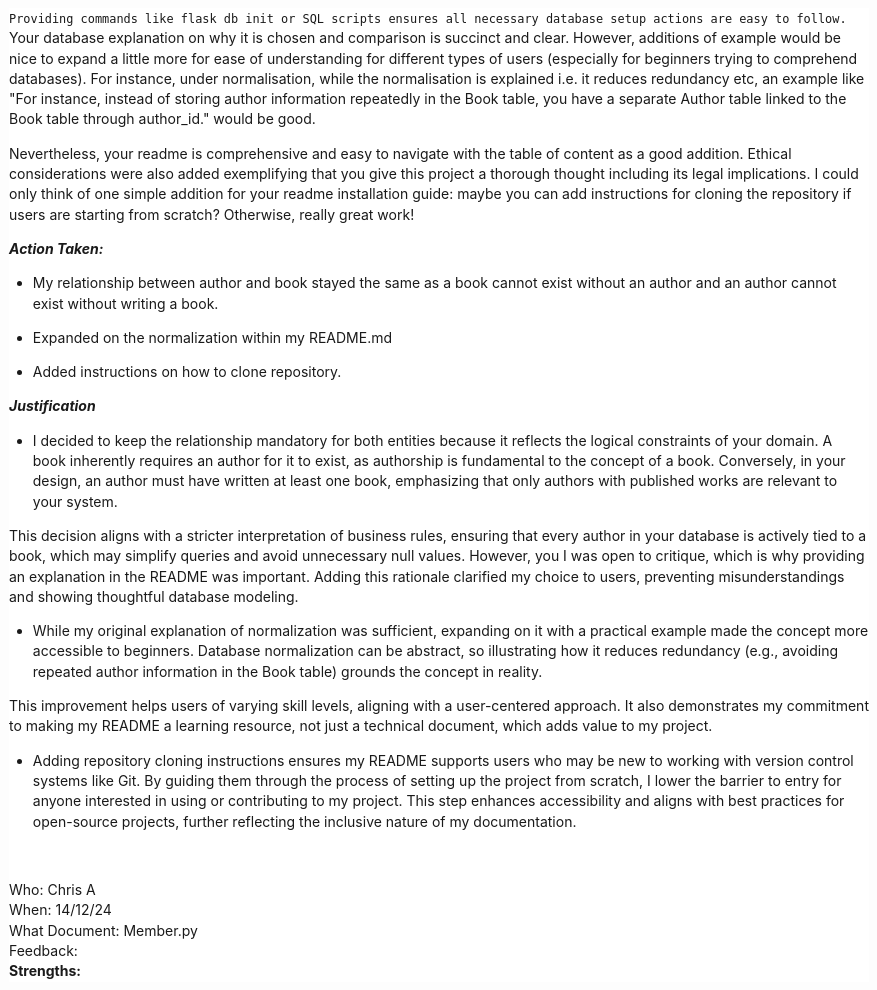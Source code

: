 ```Providing commands like flask db init or SQL scripts ensures all necessary database setup actions are easy to follow.```
Your database explanation on why it is chosen and comparison is succinct and clear. However, additions of example would be nice to expand a little more for ease of understanding for different types of users (especially for beginners trying to comprehend databases). For instance, under normalisation, while the normalisation is explained i.e. it reduces redundancy etc, an example like "For instance, instead of storing author information repeatedly in the Book table, you have a separate Author table linked to the Book table through author_id." would be good.

Nevertheless, your readme is comprehensive and easy to navigate with the table of content as a good addition. Ethical considerations were also added exemplifying that you give this project a thorough thought including its legal implications. I could only think of one simple addition for your readme installation guide: maybe you can add instructions for cloning the repository if users are starting from scratch? Otherwise, really great work!

***Action Taken:***

  - My relationship between author and book stayed the same as a book cannot exist without an author and an author cannot exist without writing a book.

  - Expanded on the normalization within my README.md

  - Added instructions on how to clone repository.

***Justification***

  - I decided to keep the relationship mandatory for both entities because it reflects the logical constraints of your domain. A book inherently requires an author for it to exist, as authorship is fundamental to the concept of a book. Conversely, in your design, an author must have written at least one book, emphasizing that only authors with published works are relevant to your system.

  This decision aligns with a stricter interpretation of business rules, ensuring that every author in your database is actively tied to a book, which may simplify queries and avoid unnecessary null values. However, you I was open to critique, which is why providing an explanation in the README was important. Adding this rationale clarified my choice to users, preventing misunderstandings and showing thoughtful database modeling.

  - While my original explanation of normalization was sufficient, expanding on it with a practical example made the concept more accessible to beginners. Database normalization can be abstract, so illustrating how it reduces redundancy (e.g., avoiding repeated author information in the Book table) grounds the concept in reality.

  This improvement helps users of varying skill levels, aligning with a user-centered approach. It also demonstrates my commitment to making my README a learning resource, not just a technical document, which adds value to my project.

  - Adding repository cloning instructions ensures my README supports users who may be new to working with version control systems like Git. By guiding them through the process of setting up the project from scratch, I lower the barrier to entry for anyone interested in using or contributing to my project. This step enhances accessibility and aligns with best practices for open-source projects, further reflecting the inclusive nature of my documentation.


<br>

Who: Chris A\
When: 14/12/24\
What Document: Member.py\
Feedback:
<br>
**Strengths:**

```